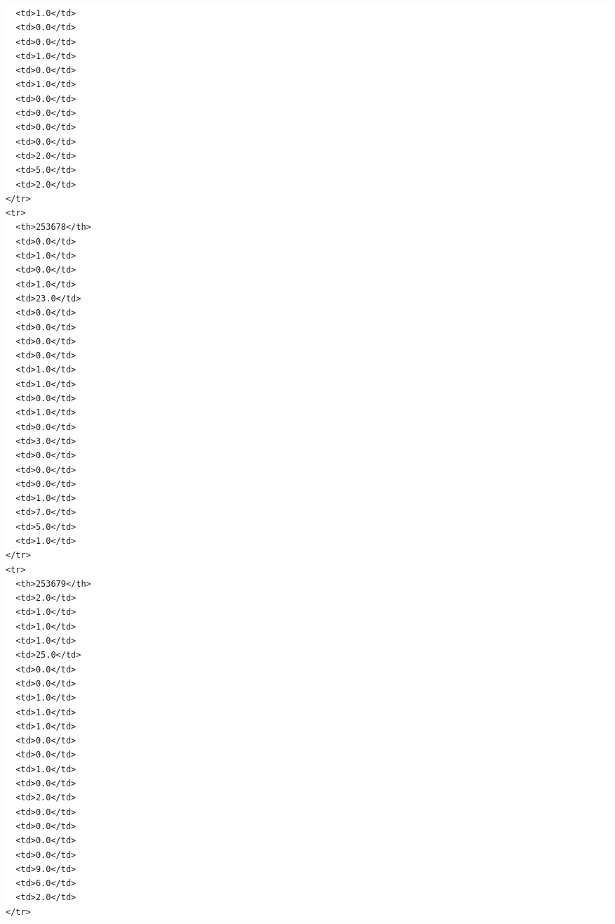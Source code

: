       <td>1.0</td>
      <td>0.0</td>
      <td>0.0</td>
      <td>1.0</td>
      <td>0.0</td>
      <td>1.0</td>
      <td>0.0</td>
      <td>0.0</td>
      <td>0.0</td>
      <td>0.0</td>
      <td>2.0</td>
      <td>5.0</td>
      <td>2.0</td>
    </tr>
    <tr>
      <th>253678</th>
      <td>0.0</td>
      <td>1.0</td>
      <td>0.0</td>
      <td>1.0</td>
      <td>23.0</td>
      <td>0.0</td>
      <td>0.0</td>
      <td>0.0</td>
      <td>0.0</td>
      <td>1.0</td>
      <td>1.0</td>
      <td>0.0</td>
      <td>1.0</td>
      <td>0.0</td>
      <td>3.0</td>
      <td>0.0</td>
      <td>0.0</td>
      <td>0.0</td>
      <td>1.0</td>
      <td>7.0</td>
      <td>5.0</td>
      <td>1.0</td>
    </tr>
    <tr>
      <th>253679</th>
      <td>2.0</td>
      <td>1.0</td>
      <td>1.0</td>
      <td>1.0</td>
      <td>25.0</td>
      <td>0.0</td>
      <td>0.0</td>
      <td>1.0</td>
      <td>1.0</td>
      <td>1.0</td>
      <td>0.0</td>
      <td>0.0</td>
      <td>1.0</td>
      <td>0.0</td>
      <td>2.0</td>
      <td>0.0</td>
      <td>0.0</td>
      <td>0.0</td>
      <td>0.0</td>
      <td>9.0</td>
      <td>6.0</td>
      <td>2.0</td>
    </tr>